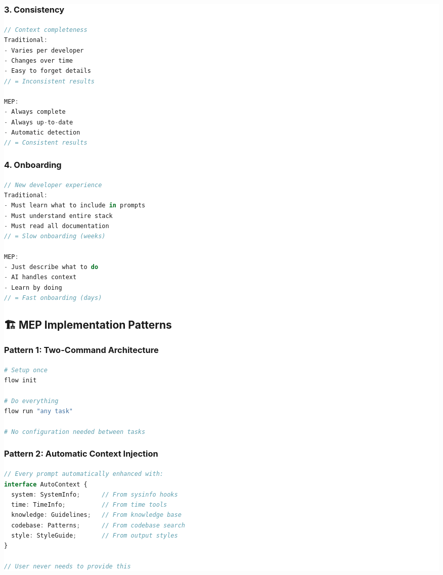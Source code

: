 ### 3. **Consistency**

```typescript
// Context completeness
Traditional:
- Varies per developer
- Changes over time
- Easy to forget details
// = Inconsistent results

MEP:
- Always complete
- Always up-to-date
- Automatic detection
// = Consistent results
```

### 4. **Onboarding**

```typescript
// New developer experience
Traditional:
- Must learn what to include in prompts
- Must understand entire stack
- Must read all documentation
// = Slow onboarding (weeks)

MEP:
- Just describe what to do
- AI handles context
- Learn by doing
// = Fast onboarding (days)
```

## 🏗️ MEP Implementation Patterns

### Pattern 1: Two-Command Architecture

```bash
# Setup once
flow init

# Do everything
flow run "any task"

# No configuration needed between tasks
```

### Pattern 2: Automatic Context Injection

```typescript
// Every prompt automatically enhanced with:
interface AutoContext {
  system: SystemInfo;      // From sysinfo hooks
  time: TimeInfo;          // From time tools
  knowledge: Guidelines;   // From knowledge base
  codebase: Patterns;      // From codebase search
  style: StyleGuide;       // From output styles
}

// User never needs to provide this
```

